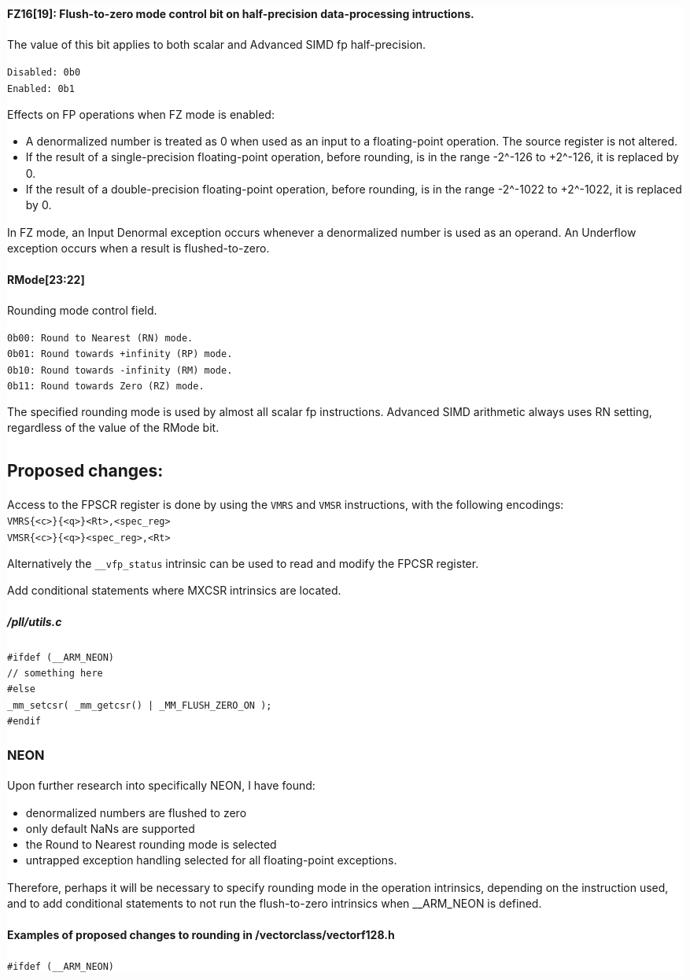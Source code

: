 #### FZ16[19]: Flush-to-zero mode control bit on half-precision data-processing intructions.  
The value of this bit applies to both scalar and Advanced SIMD fp half-precision.  
```
Disabled: 0b0
Enabled: 0b1
```
Effects on FP operations when FZ mode is enabled:
- A denormalized number is treated as 0 when used as an input to a floating-point operation. The source register is not altered.  
- If the result of a single-precision floating-point operation, before rounding, is in the range -2^-126 to +2^-126, it is replaced by 0.  
- If the result of a double-precision floating-point operation, before rounding, is in the range -2^-1022 to +2^-1022, it is replaced by 0.  

In FZ mode, an Input Denormal exception occurs whenever a denormalized number is used as an operand. An Underflow exception occurs when a result is flushed-to-zero.  

#### RMode[23:22]  
Rounding mode control field.  
```
0b00: Round to Nearest (RN) mode.
0b01: Round towards +infinity (RP) mode.
0b10: Round towards -infinity (RM) mode.
0b11: Round towards Zero (RZ) mode.
```
The specified rounding mode is used by almost all scalar fp instructions. Advanced SIMD arithmetic always uses RN setting, regardless of the value of the RMode bit.  

## Proposed changes:  

Access to the FPSCR register is done by using the ```VMRS``` and ```VMSR``` instructions, with the following encodings:  
```VMRS{<c>}{<q>}<Rt>,<spec_reg>```  
```VMSR{<c>}{<q>}<spec_reg>,<Rt>```  

Alternatively the ```__vfp_status``` intrinsic can be used to read and modify the FPCSR register.

Add conditional statements where MXCSR intrinsics are located.  

##### /pll/utils.c

```
#ifdef (__ARM_NEON)
// something here
#else
_mm_setcsr( _mm_getcsr() | _MM_FLUSH_ZERO_ON );
#endif
```
### NEON

Upon further research into specifically NEON, I have found:  
- denormalized numbers are flushed to zero  
- only default NaNs are supported  
- the Round to Nearest rounding mode is selected  
- untrapped exception handling selected for all floating-point exceptions.  

Therefore, perhaps it will be necessary to specify rounding mode in the operation intrinsics, depending on the instruction used, and to add conditional statements to not run the flush-to-zero intrinsics when __ARM_NEON is defined.  

#### Examples of proposed changes to rounding in /vectorclass/vectorf128.h

```
#ifdef (__ARM_NEON)